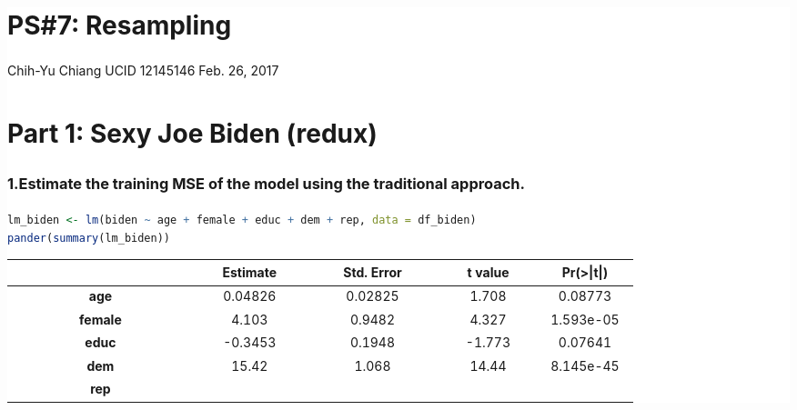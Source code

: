 PS\#7: Resampling
================
Chih-Yu Chiang
UCID 12145146
Feb. 26, 2017

Part 1: Sexy Joe Biden (redux)
==============================

### 1.Estimate the training MSE of the model using the traditional approach.

``` r
lm_biden <- lm(biden ~ age + female + educ + dem + rep, data = df_biden)
pander(summary(lm_biden))
```

<table style="width:86%;">
<colgroup>
<col width="25%" />
<col width="15%" />
<col width="18%" />
<col width="13%" />
<col width="13%" />
</colgroup>
<thead>
<tr class="header">
<th align="center"> </th>
<th align="center">Estimate</th>
<th align="center">Std. Error</th>
<th align="center">t value</th>
<th align="center">Pr(&gt;|t|)</th>
</tr>
</thead>
<tbody>
<tr class="odd">
<td align="center"><strong>age</strong></td>
<td align="center">0.04826</td>
<td align="center">0.02825</td>
<td align="center">1.708</td>
<td align="center">0.08773</td>
</tr>
<tr class="even">
<td align="center"><strong>female</strong></td>
<td align="center">4.103</td>
<td align="center">0.9482</td>
<td align="center">4.327</td>
<td align="center">1.593e-05</td>
</tr>
<tr class="odd">
<td align="center"><strong>educ</strong></td>
<td align="center">-0.3453</td>
<td align="center">0.1948</td>
<td align="center">-1.773</td>
<td align="center">0.07641</td>
</tr>
<tr class="even">
<td align="center"><strong>dem</strong></td>
<td align="center">15.42</td>
<td align="center">1.068</td>
<td align="center">14.44</td>
<td align="center">8.145e-45</td>
</tr>
<tr class="odd">
<td align="center"><strong>rep</strong></td>